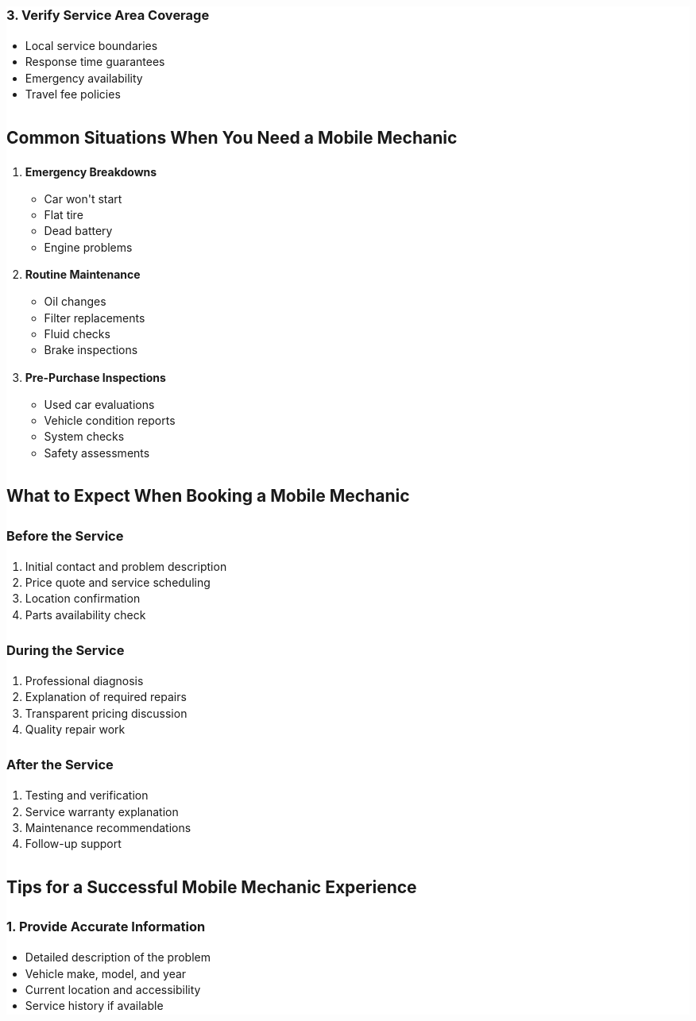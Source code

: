 ### 3. Verify Service Area Coverage
- Local service boundaries
- Response time guarantees
- Emergency availability
- Travel fee policies

## Common Situations When You Need a Mobile Mechanic

1. **Emergency Breakdowns**
    - Car won't start
    - Flat tire
    - Dead battery
    - Engine problems

2. **Routine Maintenance**
    - Oil changes
    - Filter replacements
    - Fluid checks
    - Brake inspections

3. **Pre-Purchase Inspections**
    - Used car evaluations
    - Vehicle condition reports
    - System checks
    - Safety assessments

## What to Expect When Booking a Mobile Mechanic

### Before the Service
1. Initial contact and problem description
2. Price quote and service scheduling
3. Location confirmation
4. Parts availability check

### During the Service
1. Professional diagnosis
2. Explanation of required repairs
3. Transparent pricing discussion
4. Quality repair work

### After the Service
1. Testing and verification
2. Service warranty explanation
3. Maintenance recommendations
4. Follow-up support

## Tips for a Successful Mobile Mechanic Experience

### 1. Provide Accurate Information
- Detailed description of the problem
- Vehicle make, model, and year
- Current location and accessibility
- Service history if available
